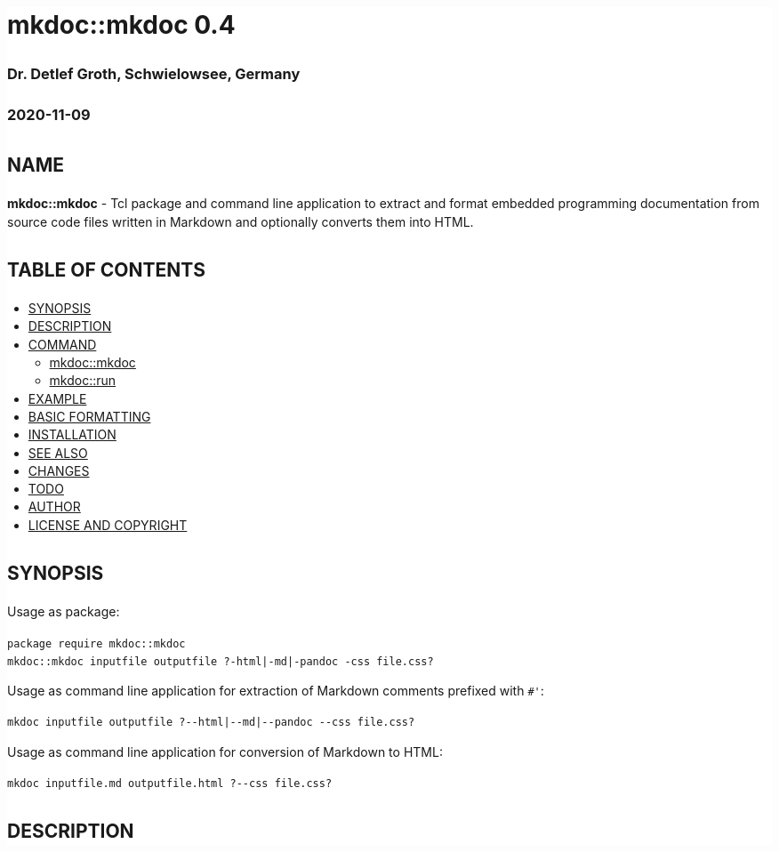 
# mkdoc::mkdoc 0.4
    
### Dr. Detlef Groth, Schwielowsee, Germany
    
### 2020-11-09



## NAME

**mkdoc::mkdoc**  - Tcl package and command line application to extract and format 
embedded programming documentation from source code files written in Markdown and 
optionally converts them into HTML.

## <a name='toc'></a>TABLE OF CONTENTS

 - [SYNOPSIS](#synopsis)
 - [DESCRIPTION](#description)
 - [COMMAND](#command)
     - [mkdoc::mkdoc](#mkdoc)
     - [mkdoc::run](#run)
 - [EXAMPLE](#example)
 - [BASIC FORMATTING](#format)
 - [INSTALLATION](#install)
 - [SEE ALSO](#see)
 - [CHANGES](#changes)
 - [TODO](#todo)
 - [AUTHOR](#authors)
 - [LICENSE AND COPYRIGHT](#license)

## <a name='synopsis'>SYNOPSIS</a>

Usage as package:


    package require mkdoc::mkdoc
    mkdoc::mkdoc inputfile outputfile ?-html|-md|-pandoc -css file.css?


Usage as command line application for extraction of Markdown comments prefixed with `#'`:


    mkdoc inputfile outputfile ?--html|--md|--pandoc --css file.css?


Usage as command line application for conversion of Markdown to HTML:


    mkdoc inputfile.md outputfile.html ?--css file.css?


## <a name='description'>DESCRIPTION</a>

